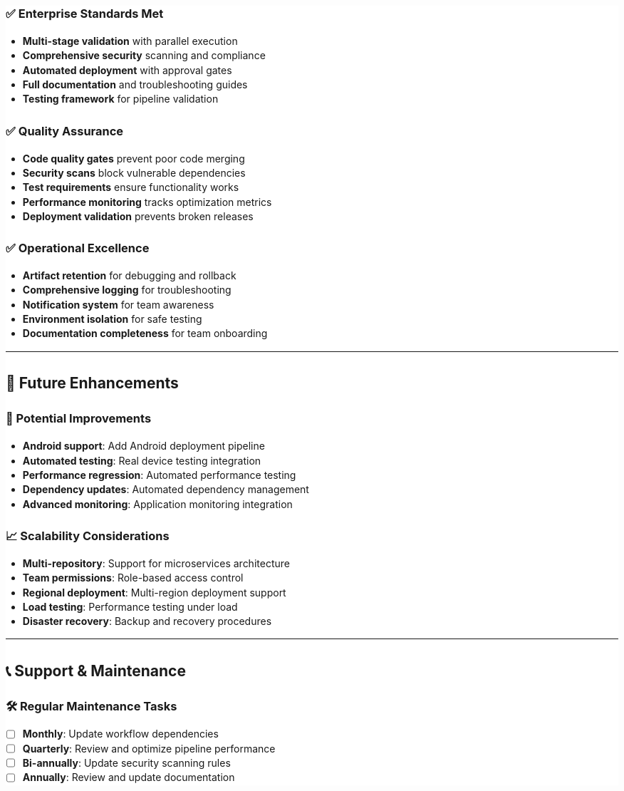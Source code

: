 ### ✅ Enterprise Standards Met
- **Multi-stage validation** with parallel execution
- **Comprehensive security** scanning and compliance
- **Automated deployment** with approval gates
- **Full documentation** and troubleshooting guides
- **Testing framework** for pipeline validation

### ✅ Quality Assurance
- **Code quality gates** prevent poor code merging
- **Security scans** block vulnerable dependencies
- **Test requirements** ensure functionality works
- **Performance monitoring** tracks optimization metrics
- **Deployment validation** prevents broken releases

### ✅ Operational Excellence
- **Artifact retention** for debugging and rollback
- **Comprehensive logging** for troubleshooting
- **Notification system** for team awareness
- **Environment isolation** for safe testing
- **Documentation completeness** for team onboarding

---

## 🔮 Future Enhancements

### 🎯 Potential Improvements
- **Android support**: Add Android deployment pipeline
- **Automated testing**: Real device testing integration
- **Performance regression**: Automated performance testing
- **Dependency updates**: Automated dependency management
- **Advanced monitoring**: Application monitoring integration

### 📈 Scalability Considerations
- **Multi-repository**: Support for microservices architecture
- **Team permissions**: Role-based access control
- **Regional deployment**: Multi-region deployment support
- **Load testing**: Performance testing under load
- **Disaster recovery**: Backup and recovery procedures

---

## 📞 Support & Maintenance

### 🛠️ Regular Maintenance Tasks
- [ ] **Monthly**: Update workflow dependencies
- [ ] **Quarterly**: Review and optimize pipeline performance
- [ ] **Bi-annually**: Update security scanning rules
- [ ] **Annually**: Review and update documentation
